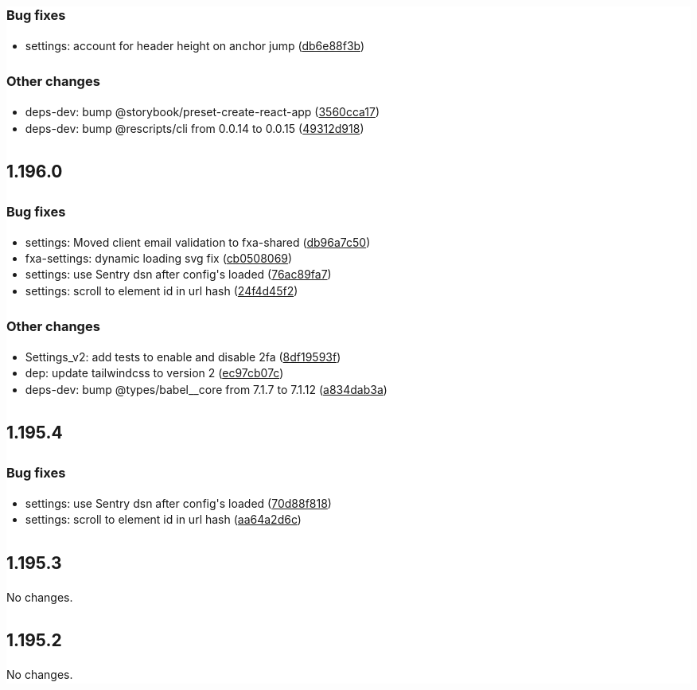 ### Bug fixes

- settings: account for header height on anchor jump ([db6e88f3b](https://github.com/mozilla/fxa/commit/db6e88f3b))

### Other changes

- deps-dev: bump @storybook/preset-create-react-app ([3560cca17](https://github.com/mozilla/fxa/commit/3560cca17))
- deps-dev: bump @rescripts/cli from 0.0.14 to 0.0.15 ([49312d918](https://github.com/mozilla/fxa/commit/49312d918))

## 1.196.0

### Bug fixes

- settings: Moved client email validation to fxa-shared ([db96a7c50](https://github.com/mozilla/fxa/commit/db96a7c50))
- fxa-settings: dynamic loading svg fix ([cb0508069](https://github.com/mozilla/fxa/commit/cb0508069))
- settings: use Sentry dsn after config's loaded ([76ac89fa7](https://github.com/mozilla/fxa/commit/76ac89fa7))
- settings: scroll to element id in url hash ([24f4d45f2](https://github.com/mozilla/fxa/commit/24f4d45f2))

### Other changes

- Settings_v2: add tests to enable and disable 2fa ([8df19593f](https://github.com/mozilla/fxa/commit/8df19593f))
- dep: update tailwindcss to version 2 ([ec97cb07c](https://github.com/mozilla/fxa/commit/ec97cb07c))
- deps-dev: bump @types/babel\_\_core from 7.1.7 to 7.1.12 ([a834dab3a](https://github.com/mozilla/fxa/commit/a834dab3a))

## 1.195.4

### Bug fixes

- settings: use Sentry dsn after config's loaded ([70d88f818](https://github.com/mozilla/fxa/commit/70d88f818))
- settings: scroll to element id in url hash ([aa64a2d6c](https://github.com/mozilla/fxa/commit/aa64a2d6c))

## 1.195.3

No changes.

## 1.195.2

No changes.
